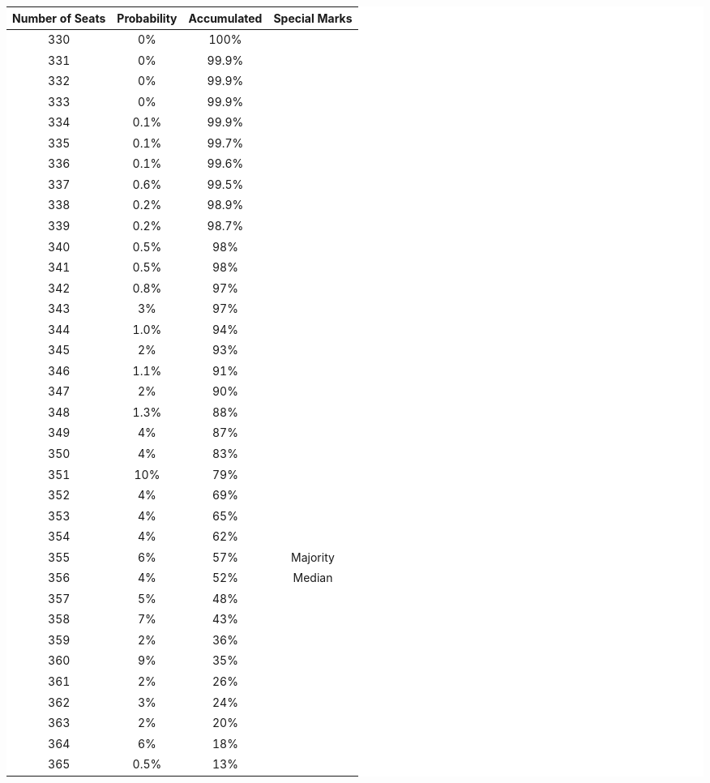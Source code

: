 | Number of Seats | Probability | Accumulated | Special Marks |
|:---------------:|:-----------:|:-----------:|:-------------:|
| 330 | 0% | 100% |  |
| 331 | 0% | 99.9% |  |
| 332 | 0% | 99.9% |  |
| 333 | 0% | 99.9% |  |
| 334 | 0.1% | 99.9% |  |
| 335 | 0.1% | 99.7% |  |
| 336 | 0.1% | 99.6% |  |
| 337 | 0.6% | 99.5% |  |
| 338 | 0.2% | 98.9% |  |
| 339 | 0.2% | 98.7% |  |
| 340 | 0.5% | 98% |  |
| 341 | 0.5% | 98% |  |
| 342 | 0.8% | 97% |  |
| 343 | 3% | 97% |  |
| 344 | 1.0% | 94% |  |
| 345 | 2% | 93% |  |
| 346 | 1.1% | 91% |  |
| 347 | 2% | 90% |  |
| 348 | 1.3% | 88% |  |
| 349 | 4% | 87% |  |
| 350 | 4% | 83% |  |
| 351 | 10% | 79% |  |
| 352 | 4% | 69% |  |
| 353 | 4% | 65% |  |
| 354 | 4% | 62% |  |
| 355 | 6% | 57% | Majority |
| 356 | 4% | 52% | Median |
| 357 | 5% | 48% |  |
| 358 | 7% | 43% |  |
| 359 | 2% | 36% |  |
| 360 | 9% | 35% |  |
| 361 | 2% | 26% |  |
| 362 | 3% | 24% |  |
| 363 | 2% | 20% |  |
| 364 | 6% | 18% |  |
| 365 | 0.5% | 13% |  |
